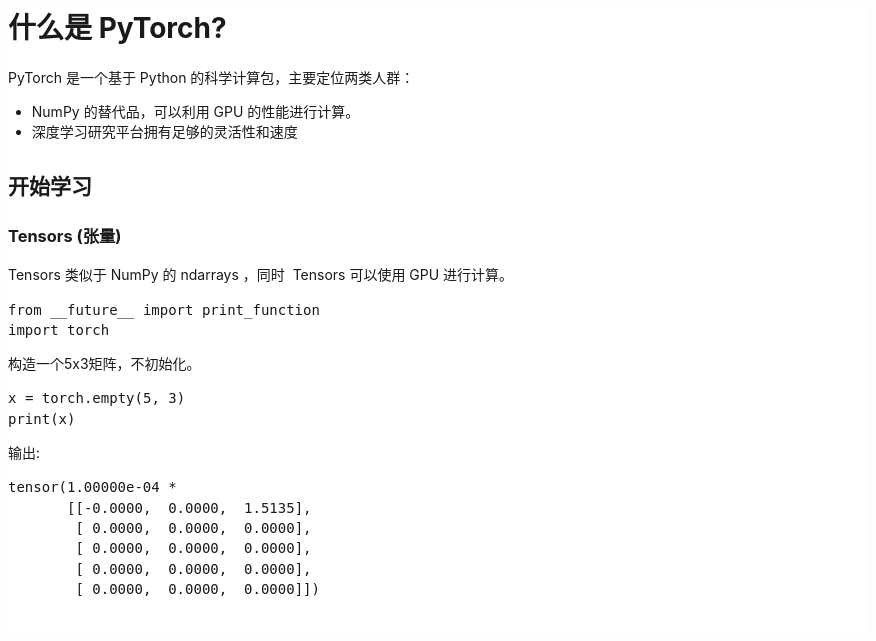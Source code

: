 <h1>什么是 PyTorch?</h1>
PyTorch 是一个基于 Python 的科学计算包，主要定位两类人群：
<ul>
 	<li>NumPy 的替代品，可以利用 GPU 的性能进行计算。</li>
 	<li>深度学习研究平台拥有足够的灵活性和速度</li>
</ul>
<div id="getting-started" class="section">
<h2>开始学习</h2>
<div id="tensors" class="section">
<h3>Tensors (张量)</h3>
Tensors 类似于 NumPy 的 ndarrays ，同时  Tensors 可以使用 GPU 进行计算。
<div class="highlight-python notranslate">
<div class="highlight">
<pre><span class="kn">from</span> <span class="nn">__future__</span> <span class="kn">import</span> <span class="n">print_function</span>
<span class="kn">import</span> <span class="nn">torch</span></pre>
</div>
</div>
</div>
</div>
构造一个5x3矩阵，不初始化。
<div id="getting-started" class="section">
<div id="tensors" class="section">
<div class="highlight-python notranslate">
<div class="highlight">
<pre><span class="n">x</span> <span class="o">=</span> <span class="n">torch</span><span class="o">.</span><span class="n">empty</span><span class="p">(</span><span class="mi">5</span><span class="p">,</span> <span class="mi">3</span><span class="p">)</span>
<span class="k">print</span><span class="p">(</span><span class="n">x</span><span class="p">)</span></pre>
</div>
</div>
<p class="sphx-glr-script-out">输出:</p>

<div class="sphx-glr-script-out highlight-default notranslate">
<div class="highlight">
<pre><span class="n">tensor</span><span class="p">(</span><span class="mf">1.00000e-04</span> <span class="o">*</span>
       <span class="p">[[</span><span class="o">-</span><span class="mf">0.0000</span><span class="p">,</span>  <span class="mf">0.0000</span><span class="p">,</span>  <span class="mf">1.5135</span><span class="p">],</span>
        <span class="p">[</span> <span class="mf">0.0000</span><span class="p">,</span>  <span class="mf">0.0000</span><span class="p">,</span>  <span class="mf">0.0000</span><span class="p">],</span>
        <span class="p">[</span> <span class="mf">0.0000</span><span class="p">,</span>  <span class="mf">0.0000</span><span class="p">,</span>  <span class="mf">0.0000</span><span class="p">],</span>
        <span class="p">[</span> <span class="mf">0.0000</span><span class="p">,</span>  <span class="mf">0.0000</span><span class="p">,</span>  <span class="mf">0.0000</span><span class="p">],</span>
        <span class="p">[</span> <span class="mf">0.0000</span><span class="p">,</span>  <span class="mf">0.0000</span><span class="p">,</span>  <span class="mf">0.0000</span><span class="p">]])</span></pre>
</div>
</div>
&nbsp;
